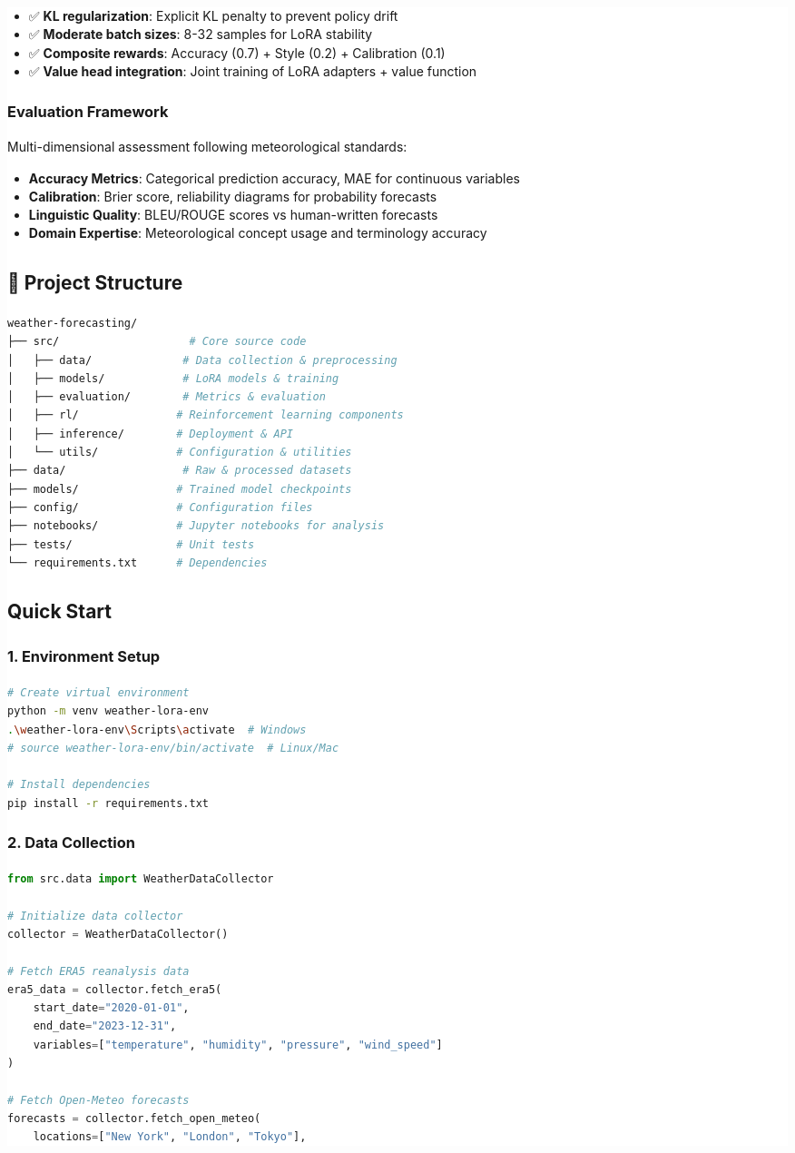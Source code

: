 - ✅ **KL regularization**: Explicit KL penalty to prevent policy drift
- ✅ **Moderate batch sizes**: 8-32 samples for LoRA stability
- ✅ **Composite rewards**: Accuracy (0.7) + Style (0.2) + Calibration (0.1)
- ✅ **Value head integration**: Joint training of LoRA adapters + value function

### Evaluation Framework

Multi-dimensional assessment following meteorological standards:

- **Accuracy Metrics**: Categorical prediction accuracy, MAE for continuous variables
- **Calibration**: Brier score, reliability diagrams for probability forecasts
- **Linguistic Quality**: BLEU/ROUGE scores vs human-written forecasts
- **Domain Expertise**: Meteorological concept usage and terminology accuracy

## 📁 Project Structure

```bash
weather-forecasting/
├── src/                    # Core source code
│   ├── data/              # Data collection & preprocessing
│   ├── models/            # LoRA models & training
│   ├── evaluation/        # Metrics & evaluation
│   ├── rl/               # Reinforcement learning components
│   ├── inference/        # Deployment & API
│   └── utils/            # Configuration & utilities
├── data/                  # Raw & processed datasets
├── models/               # Trained model checkpoints
├── config/               # Configuration files
├── notebooks/            # Jupyter notebooks for analysis
├── tests/                # Unit tests
└── requirements.txt      # Dependencies
```

## Quick Start

### 1. Environment Setup

```bash
# Create virtual environment
python -m venv weather-lora-env
.\weather-lora-env\Scripts\activate  # Windows
# source weather-lora-env/bin/activate  # Linux/Mac

# Install dependencies
pip install -r requirements.txt
```

### 2. Data Collection

```python
from src.data import WeatherDataCollector

# Initialize data collector
collector = WeatherDataCollector()

# Fetch ERA5 reanalysis data
era5_data = collector.fetch_era5(
    start_date="2020-01-01",
    end_date="2023-12-31",
    variables=["temperature", "humidity", "pressure", "wind_speed"]
)

# Fetch Open-Meteo forecasts
forecasts = collector.fetch_open_meteo(
    locations=["New York", "London", "Tokyo"],
```